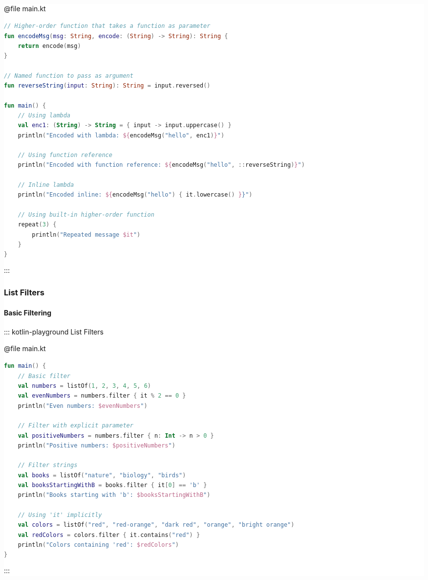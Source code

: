 @file main.kt

```kotlin
// Higher-order function that takes a function as parameter
fun encodeMsg(msg: String, encode: (String) -> String): String {
    return encode(msg)
}

// Named function to pass as argument
fun reverseString(input: String): String = input.reversed()

fun main() {
    // Using lambda
    val enc1: (String) -> String = { input -> input.uppercase() }
    println("Encoded with lambda: ${encodeMsg("hello", enc1)}")
    
    // Using function reference
    println("Encoded with function reference: ${encodeMsg("hello", ::reverseString)}")
    
    // Inline lambda
    println("Encoded inline: ${encodeMsg("hello") { it.lowercase() }}")
    
    // Using built-in higher-order function
    repeat(3) {
        println("Repeated message $it")
    }
}
```
:::

### List Filters

#### Basic Filtering

::: kotlin-playground List Filters

@file main.kt

```kotlin
fun main() {
    // Basic filter
    val numbers = listOf(1, 2, 3, 4, 5, 6)
    val evenNumbers = numbers.filter { it % 2 == 0 }
    println("Even numbers: $evenNumbers")
    
    // Filter with explicit parameter
    val positiveNumbers = numbers.filter { n: Int -> n > 0 }
    println("Positive numbers: $positiveNumbers")
    
    // Filter strings
    val books = listOf("nature", "biology", "birds")
    val booksStartingWithB = books.filter { it[0] == 'b' }
    println("Books starting with 'b': $booksStartingWithB")
    
    // Using 'it' implicitly
    val colors = listOf("red", "red-orange", "dark red", "orange", "bright orange")
    val redColors = colors.filter { it.contains("red") }
    println("Colors containing 'red': $redColors")
}
```
:::
